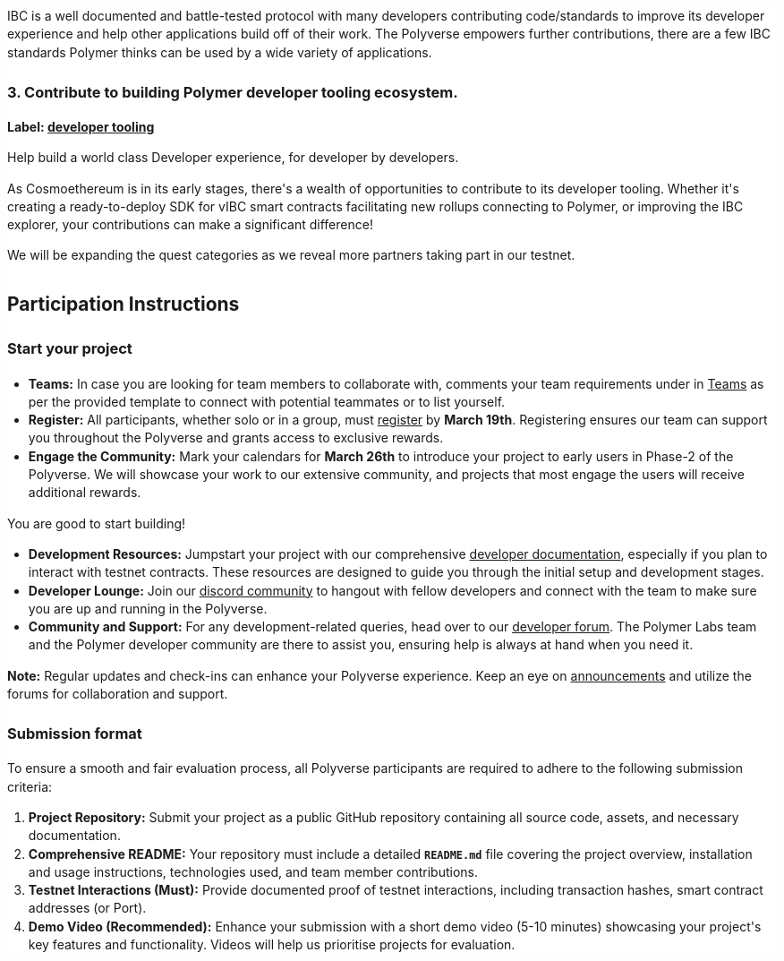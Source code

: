 IBC is a well documented and battle-tested protocol with many developers contributing code/standards to improve its developer experience and help other applications build off of their work. The Polyverse empowers further contributions, there are a few IBC standards Polymer thinks can be used by a wide variety of applications.



### 3. Contribute to building Polymer developer tooling ecosystem.
**Label: [developer tooling](https://github.com/polymerdevs/PIT-Phase-1/issues?q=is:issue+is:open+label:%22developer+tooling%22)**

Help build a world class Developer experience, for developer by developers.

As Cosmoethereum is in its early stages, there's a wealth of opportunities to contribute to its developer tooling. Whether it's creating a ready-to-deploy SDK for vIBC smart contracts facilitating new rollups connecting to Polymer, or improving the IBC explorer, your contributions can make a significant difference!

We will be expanding the quest categories as we reveal more partners taking part in our testnet. 

## Participation Instructions 

### Start your project 

- **Teams:** In case you are looking for team members to collaborate with, comments your team requirements under in [Teams](https://github.com/polymerdevs/PIT-Phase-1/issues/17) as per the provided template to connect with potential teammates or to list yourself.
- **Register:** All participants, whether solo or in a group, must [register](https://forms.gle/eCG4hEN6R21gc9z89) by **March 19th**. Registering ensures our team can support you throughout the Polyverse and grants access to exclusive rewards.
- **Engage the Community:** Mark your calendars for **March 26th** to introduce your project to early users in Phase-2 of the Polyverse. We will showcase your work to our extensive community, and projects that most  engage the users will receive additional rewards.

You are good to start building!

- **Development Resources:** Jumpstart your project with our comprehensive [developer documentation](https://docs.polymerlabs.org/), especially if you plan to interact with testnet contracts. These resources are designed to guide you through the initial setup and development stages.
- **Developer Lounge:** Join our [discord community](https://discord.gg/ndQCuHDS87) to hangout with fellow developers and connect with the team to make sure you are up and running in the Polyverse. 
- **Community and Support:** For any development-related queries, head over to our [developer forum](https://forum.polymerlabs.org/). The Polymer Labs team and the Polymer developer community are there to assist you, ensuring help is always at hand when you need it.

**Note:** Regular updates and check-ins can enhance your Polyverse experience. Keep an eye on [announcements](https://twitter.com/Polymer_Labs) and utilize the forums for collaboration and support.

### Submission format 
To ensure a smooth and fair evaluation process, all Polyverse participants are required to adhere to the following submission criteria:

1. **Project Repository:** Submit your project as a public GitHub repository containing all source code, assets, and necessary documentation.
2. **Comprehensive README:** Your repository must include a detailed **`README.md`** file covering the project overview, installation and usage instructions, technologies used, and team member contributions.
3. **Testnet Interactions (Must):** Provide documented proof of testnet interactions, including transaction hashes, smart contract addresses (or Port).
4. **Demo Video (Recommended):** Enhance your submission with a short demo video (5-10 minutes) showcasing your project's key features and functionality. Videos will help us prioritise projects for evaluation. 
